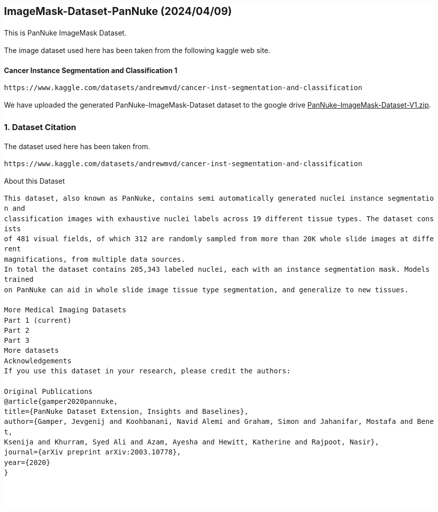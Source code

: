 <h2>
ImageMask-Dataset-PanNuke (2024/04/09)
</h2>

This is PanNuke ImageMask Dataset.<br>

The image dataset used here has been taken from the following kaggle web site.
</br><br>
<b>Cancer Instance Segmentation and Classification 1</b><br>
<pre>
https://www.kaggle.com/datasets/andrewmvd/cancer-inst-segmentation-and-classification
</pre>

We have uploaded the generated PanNuke-ImageMask-Dataset dataset to the google drive 
<a href="https://drive.google.com/file/d/13uTAf6xaighlVvZfhS1EA4PaQezNBRbe/view?usp=sharing">PanNuke-ImageMask-Dataset-V1.zip</a>.


<h3>1. Dataset Citation</h3>
The dataset used here has been taken from.
<pre>
https://www.kaggle.com/datasets/andrewmvd/cancer-inst-segmentation-and-classification
</pre>

About this Dataset<br>
<pre>
This dataset, also known as PanNuke, contains semi automatically generated nuclei instance segmentation and 
classification images with exhaustive nuclei labels across 19 different tissue types. The dataset consists 
of 481 visual fields, of which 312 are randomly sampled from more than 20K whole slide images at different 
magnifications, from multiple data sources.
In total the dataset contains 205,343 labeled nuclei, each with an instance segmentation mask. Models trained 
on PanNuke can aid in whole slide image tissue type segmentation, and generalize to new tissues.

More Medical Imaging Datasets
Part 1 (current)
Part 2
Part 3
More datasets
Acknowledgements
If you use this dataset in your research, please credit the authors:

Original Publications
@article{gamper2020pannuke,
title={PanNuke Dataset Extension, Insights and Baselines},
author={Gamper, Jevgenij and Koohbanani, Navid Alemi and Graham, Simon and Jahanifar, Mostafa and Benet, 
Ksenija and Khurram, Syed Ali and Azam, Ayesha and Hewitt, Katherine and Rajpoot, Nasir},
journal={arXiv preprint arXiv:2003.10778},
year={2020}
}
